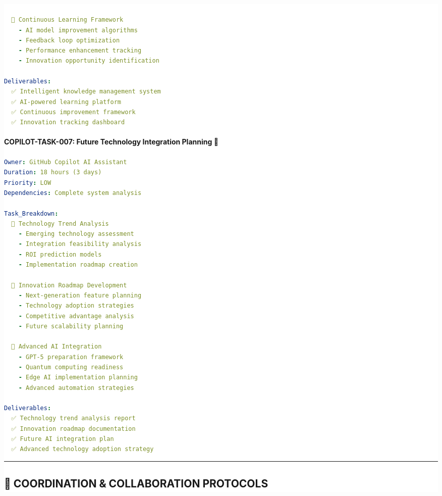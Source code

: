 ```yaml

  🔄 Continuous Learning Framework
    - AI model improvement algorithms
    - Feedback loop optimization
    - Performance enhancement tracking
    - Innovation opportunity identification

Deliverables:
  ✅ Intelligent knowledge management system
  ✅ AI-powered learning platform
  ✅ Continuous improvement framework
  ✅ Innovation tracking dashboard
```

#### **COPILOT-TASK-007: Future Technology Integration Planning** 🚀
```yaml
Owner: GitHub Copilot AI Assistant
Duration: 18 hours (3 days)
Priority: LOW
Dependencies: Complete system analysis

Task_Breakdown:
  🔮 Technology Trend Analysis
    - Emerging technology assessment
    - Integration feasibility analysis
    - ROI prediction models
    - Implementation roadmap creation

  🚀 Innovation Roadmap Development
    - Next-generation feature planning
    - Technology adoption strategies
    - Competitive advantage analysis
    - Future scalability planning

  🌟 Advanced AI Integration
    - GPT-5 preparation framework
    - Quantum computing readiness
    - Edge AI implementation planning
    - Advanced automation strategies

Deliverables:
  ✅ Technology trend analysis report
  ✅ Innovation roadmap documentation
  ✅ Future AI integration plan
  ✅ Advanced technology adoption strategy
```

---

## 🤝 **COORDINATION & COLLABORATION PROTOCOLS**
